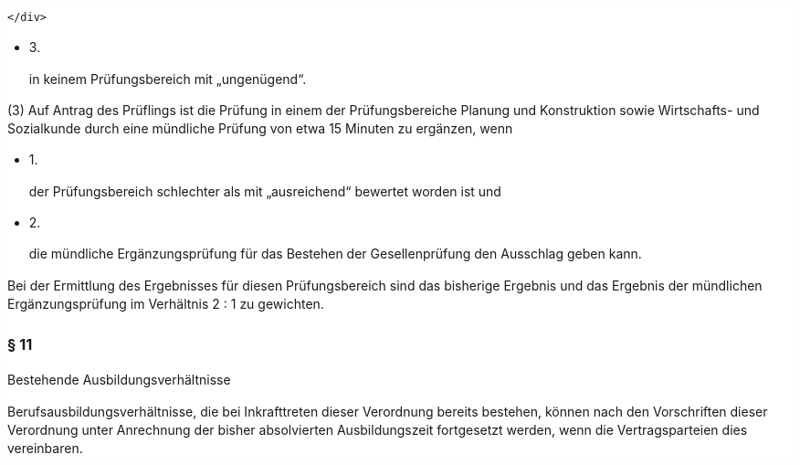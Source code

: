     </div>

  - 3\.
    
    <div>
    
    in keinem Prüfungsbereich mit „ungenügend“.
    
    </div>

</div>

<div class="jurAbsatz">

(3) Auf Antrag des Prüflings ist die Prüfung in einem der
Prüfungsbereiche Planung und Konstruktion sowie Wirtschafts- und
Sozialkunde durch eine mündliche Prüfung von etwa 15 Minuten zu
ergänzen, wenn

  - 1\.
    
    <div>
    
    der Prüfungsbereich schlechter als mit „ausreichend“ bewertet worden
    ist und
    
    </div>

  - 2\.
    
    <div>
    
    die mündliche Ergänzungsprüfung für das Bestehen der Gesellenprüfung
    den Ausschlag geben kann.
    
    </div>

Bei der Ermittlung des Ergebnisses für diesen Prüfungsbereich sind das
bisherige Ergebnis und das Ergebnis der mündlichen Ergänzungsprüfung im
Verhältnis 2 : 1 zu gewichten.

</div>

</div>

</div>

</div>

<span id="BJNR087500014BJNE001201118.html"></span>

### § 11  
Bestehende Ausbildungsverhältnisse

<div>

<div class="jnhtml">

<div>

<div class="jurAbsatz">

Berufsausbildungsverhältnisse, die bei Inkrafttreten dieser Verordnung
bereits bestehen, können nach den Vorschriften dieser Verordnung unter
Anrechnung der bisher absolvierten Ausbildungszeit fortgesetzt werden,
wenn die Vertragsparteien dies vereinbaren.
